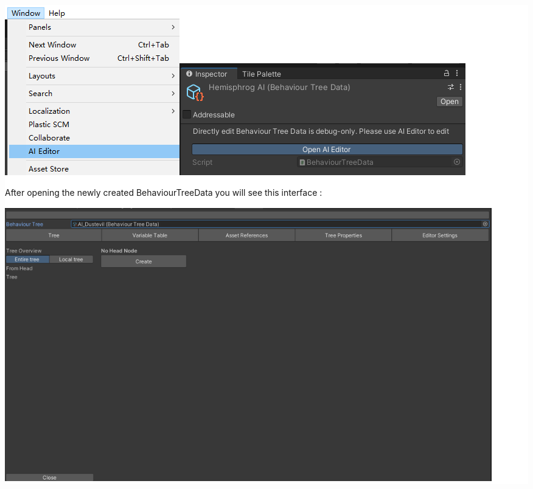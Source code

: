 ![Menu](Documentation/Start4.png)![Menu](Documentation/Start5.png)

After opening the newly created BehaviourTreeData you will see this interface :

<img src ="Documentation/Start1.png" width="800"/>
